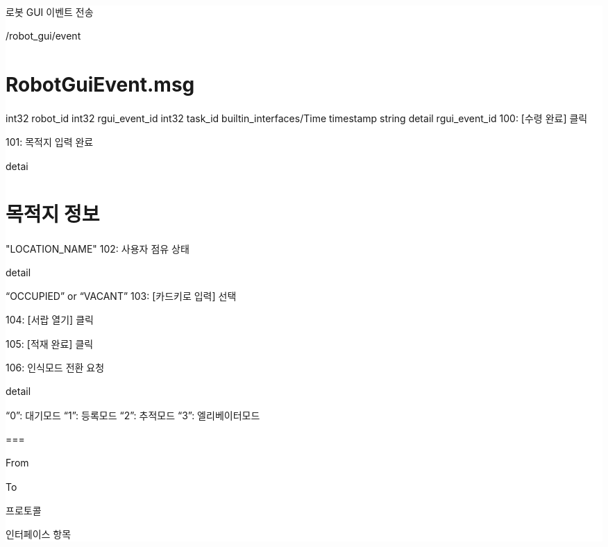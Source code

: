 로봇 GUI 이벤트 전송

/robot_gui/event



# RobotGuiEvent.msg
int32 robot_id
int32 rgui_event_id
int32 task_id
builtin_interfaces/Time timestamp
string detail
rgui_event_id
100: [수령 완료] 클릭

101: 목적지 입력 완료

detai



# 목적지 정보
"LOCATION_NAME"
102: 사용자 점유 상태

detail



“OCCUPIED”
or
“VACANT”
103: [카드키로 입력] 선택

104: [서랍 열기] 클릭

105: [적재 완료] 클릭

106: 인식모드 전환 요청

detail



“0”: 대기모드
“1”: 등록모드
“2”: 추적모드
“3”: 엘리베이터모드

===


From

To

프로토콜

인터페이스 항목
